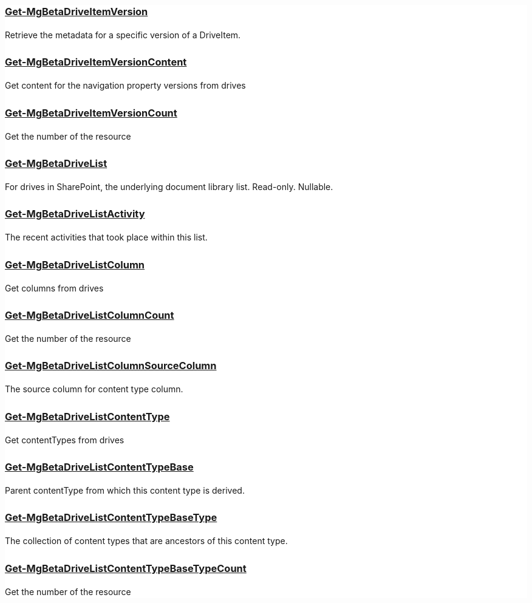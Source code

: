 ### [Get-MgBetaDriveItemVersion](Get-MgBetaDriveItemVersion.md)
Retrieve the metadata for a specific version of a DriveItem.

### [Get-MgBetaDriveItemVersionContent](Get-MgBetaDriveItemVersionContent.md)
Get content for the navigation property versions from drives

### [Get-MgBetaDriveItemVersionCount](Get-MgBetaDriveItemVersionCount.md)
Get the number of the resource

### [Get-MgBetaDriveList](Get-MgBetaDriveList.md)
For drives in SharePoint, the underlying document library list.
Read-only.
Nullable.

### [Get-MgBetaDriveListActivity](Get-MgBetaDriveListActivity.md)
The recent activities that took place within this list.

### [Get-MgBetaDriveListColumn](Get-MgBetaDriveListColumn.md)
Get columns from drives

### [Get-MgBetaDriveListColumnCount](Get-MgBetaDriveListColumnCount.md)
Get the number of the resource

### [Get-MgBetaDriveListColumnSourceColumn](Get-MgBetaDriveListColumnSourceColumn.md)
The source column for content type column.

### [Get-MgBetaDriveListContentType](Get-MgBetaDriveListContentType.md)
Get contentTypes from drives

### [Get-MgBetaDriveListContentTypeBase](Get-MgBetaDriveListContentTypeBase.md)
Parent contentType from which this content type is derived.

### [Get-MgBetaDriveListContentTypeBaseType](Get-MgBetaDriveListContentTypeBaseType.md)
The collection of content types that are ancestors of this content type.

### [Get-MgBetaDriveListContentTypeBaseTypeCount](Get-MgBetaDriveListContentTypeBaseTypeCount.md)
Get the number of the resource
